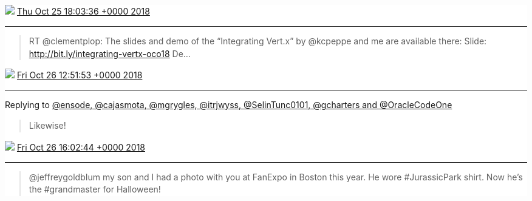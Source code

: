 <img src="/images/twitter/media/tweet.ico" width="12" /> [Thu Oct 25 18:03:36 +0000 2018](https://twitter.com/kenfinnigan/status/1055520264807567360)

----

> RT @clementplop: The slides and demo of the “Integrating Vert.x” by @kcpeppe and me are available there: 
> Slide: http://bit.ly/integrating-vertx-oco18
> De…

<img src="/images/twitter/media/tweet.ico" width="12" /> [Fri Oct 26 12:51:53 +0000 2018](https://twitter.com/kenfinnigan/status/1055804206836301825)

----

Replying to [@ensode, @cajasmota, @mgrygles, @itrjwyss, @SelinTunc0101, @gcharters and @OracleCodeOne](https://twitter.com/ensode/status/1055833334314557440)

> Likewise!

<img src="/images/twitter/media/tweet.ico" width="12" /> [Fri Oct 26 16:02:44 +0000 2018](https://twitter.com/kenfinnigan/status/1055852236880916481)

----

> @jeffreygoldbIum my son and I had a photo with you at FanExpo in Boston this year. He wore #JurassicPark shirt. Now he’s the #grandmaster for Halloween! 
> 